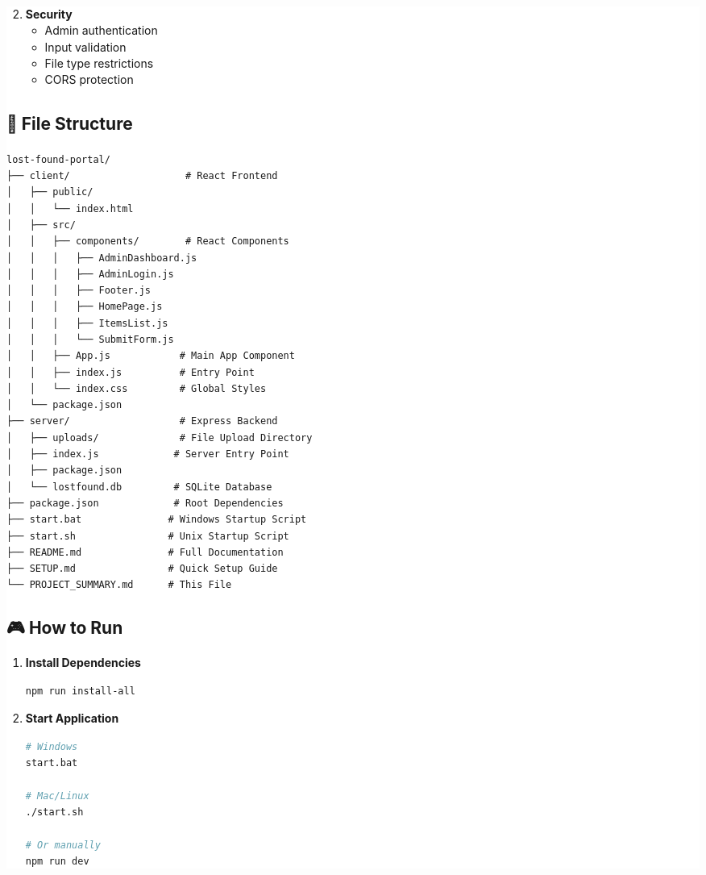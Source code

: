 2. **Security**
   - Admin authentication
   - Input validation
   - File type restrictions
   - CORS protection

## 📁 File Structure

```
lost-found-portal/
├── client/                    # React Frontend
│   ├── public/
│   │   └── index.html
│   ├── src/
│   │   ├── components/        # React Components
│   │   │   ├── AdminDashboard.js
│   │   │   ├── AdminLogin.js
│   │   │   ├── Footer.js
│   │   │   ├── HomePage.js
│   │   │   ├── ItemsList.js
│   │   │   └── SubmitForm.js
│   │   ├── App.js            # Main App Component
│   │   ├── index.js          # Entry Point
│   │   └── index.css         # Global Styles
│   └── package.json
├── server/                   # Express Backend
│   ├── uploads/              # File Upload Directory
│   ├── index.js             # Server Entry Point
│   ├── package.json
│   └── lostfound.db         # SQLite Database
├── package.json             # Root Dependencies
├── start.bat               # Windows Startup Script
├── start.sh                # Unix Startup Script
├── README.md               # Full Documentation
├── SETUP.md                # Quick Setup Guide
└── PROJECT_SUMMARY.md      # This File
```

## 🎮 How to Run

1. **Install Dependencies**
   ```bash
   npm run install-all
   ```

2. **Start Application**
   ```bash
   # Windows
   start.bat
   
   # Mac/Linux
   ./start.sh
   
   # Or manually
   npm run dev
   ```
